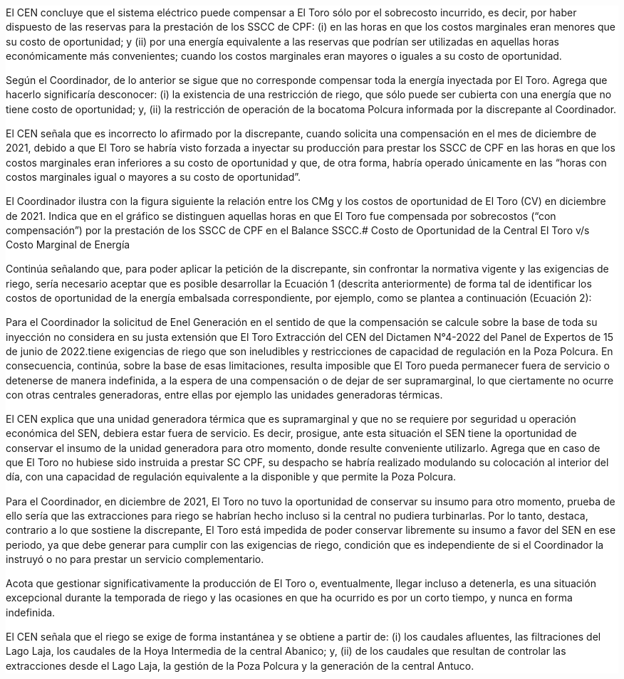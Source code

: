 El CEN concluye que el sistema eléctrico puede compensar a El Toro sólo por el sobrecosto incurrido, es decir, por haber dispuesto de las reservas para la prestación de los SSCC de CPF: (i) en las horas en que los costos marginales eran menores que su costo de oportunidad; y (ii) por una energía equivalente a las reservas que podrían ser utilizadas en aquellas horas económicamente más convenientes; cuando los costos marginales eran mayores o iguales a su costo de oportunidad.

Según el Coordinador, de lo anterior se sigue que no corresponde compensar toda la energía inyectada por El Toro. Agrega que hacerlo significaría desconocer: (i) la existencia de una restricción de riego, que sólo puede ser cubierta con una energía que no tiene costo de oportunidad; y, (ii) la restricción de operación de la bocatoma Polcura informada por la discrepante al Coordinador.

El CEN señala que es incorrecto lo afirmado por la discrepante, cuando solicita una compensación en el mes de diciembre de 2021, debido a que El Toro se habría visto forzada a inyectar su producción para prestar los SSCC de CPF en las horas en que los costos marginales eran inferiores a su costo de oportunidad y que, de otra forma, habría operado únicamente en las “horas con costos marginales igual o mayores a su costo de oportunidad”.

El Coordinador ilustra con la figura siguiente la relación entre los CMg y los costos de oportunidad de El Toro (CV) en diciembre de 2021. Indica que en el gráfico se distinguen aquellas horas en que El Toro fue compensada por sobrecostos (“con compensación”) por la prestación de los SSCC de CPF en el Balance SSCC.# Costo de Oportunidad de la Central El Toro v/s Costo Marginal de Energía

Continúa señalando que, para poder aplicar la petición de la discrepante, sin confrontar la normativa vigente y las exigencias de riego, sería necesario aceptar que es posible desarrollar la Ecuación 1 (descrita anteriormente) de forma tal de identificar los costos de oportunidad de la energía embalsada correspondiente, por ejemplo, como se plantea a continuación (Ecuación 2):

Para el Coordinador la solicitud de Enel Generación en el sentido de que la compensación se calcule sobre la base de toda su inyección no considera en su justa extensión que El Toro Extracción del CEN del Dictamen N°4-2022 del Panel de Expertos de 15 de junio de 2022.tiene exigencias de riego que son ineludibles y restricciones de capacidad de regulación en la Poza Polcura. En consecuencia, continúa, sobre la base de esas limitaciones, resulta imposible que El Toro pueda permanecer fuera de servicio o detenerse de manera indefinida, a la espera de una compensación o de dejar de ser supramarginal, lo que ciertamente no ocurre con otras centrales generadoras, entre ellas por ejemplo las unidades generadoras térmicas.

El CEN explica que una unidad generadora térmica que es supramarginal y que no se requiere por seguridad u operación económica del SEN, debiera estar fuera de servicio. Es decir, prosigue, ante esta situación el SEN tiene la oportunidad de conservar el insumo de la unidad generadora para otro momento, donde resulte conveniente utilizarlo. Agrega que en caso de que El Toro no hubiese sido instruida a prestar SC CPF, su despacho se habría realizado modulando su colocación al interior del día, con una capacidad de regulación equivalente a la disponible y que permite la Poza Polcura.

Para el Coordinador, en diciembre de 2021, El Toro no tuvo la oportunidad de conservar su insumo para otro momento, prueba de ello sería que las extracciones para riego se habrían hecho incluso si la central no pudiera turbinarlas. Por lo tanto, destaca, contrario a lo que sostiene la discrepante, El Toro está impedida de poder conservar libremente su insumo a favor del SEN en ese periodo, ya que debe generar para cumplir con las exigencias de riego, condición que es independiente de si el Coordinador la instruyó o no para prestar un servicio complementario.

Acota que gestionar significativamente la producción de El Toro o, eventualmente, llegar incluso a detenerla, es una situación excepcional durante la temporada de riego y las ocasiones en que ha ocurrido es por un corto tiempo, y nunca en forma indefinida.

El CEN señala que el riego se exige de forma instantánea y se obtiene a partir de: (i) los caudales afluentes, las filtraciones del Lago Laja, los caudales de la Hoya Intermedia de la central Abanico; y, (ii) de los caudales que resultan de controlar las extracciones desde el Lago Laja, la gestión de la Poza Polcura y la generación de la central Antuco.
